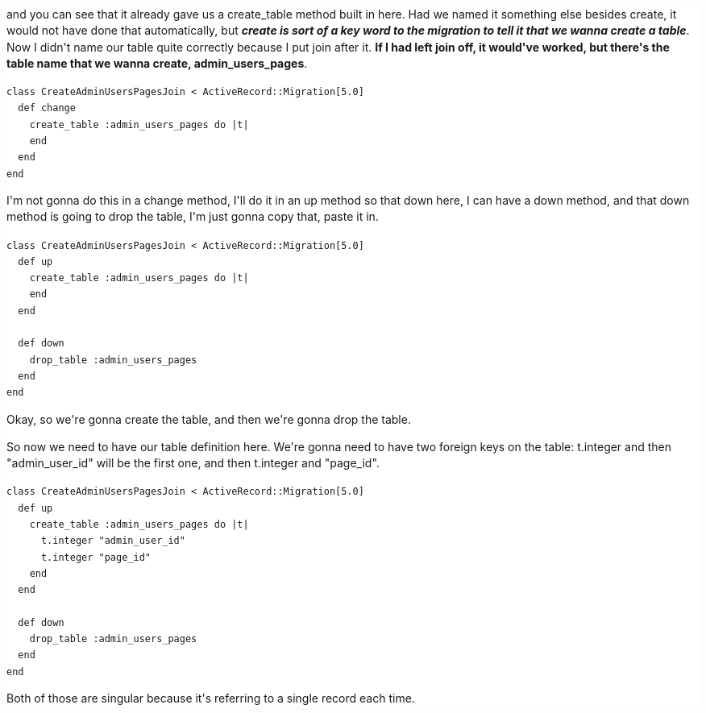 
and you can see that it already gave us a create_table method built in here. Had we named it something else besides create, it would not have done that automatically, but ***create is sort of a key word to the migration to tell it that we wanna create a table***. Now I didn't name our table quite correctly because I put join after it. **If I had left join off, it would've worked, but there's the table name that we wanna create, admin_users_pages**.
```
class CreateAdminUsersPagesJoin < ActiveRecord::Migration[5.0]
  def change
    create_table :admin_users_pages do |t|
    end
  end
end

```
I'm not gonna do this in a change method, I'll do it in an up method so that down here, I can have a down method, and that down method is going to drop the table, I'm just gonna copy that, paste it in.
```
class CreateAdminUsersPagesJoin < ActiveRecord::Migration[5.0]
  def up
    create_table :admin_users_pages do |t|
    end
  end

  def down
    drop_table :admin_users_pages
  end
end
```
Okay, so we're gonna create the table, and then we're gonna drop the table.



So now we need to have our table definition here. We're gonna need to have two foreign keys on the table: t.integer and then "admin_user_id" will be the first one, and then t.integer and "page_id".
```
class CreateAdminUsersPagesJoin < ActiveRecord::Migration[5.0]
  def up
    create_table :admin_users_pages do |t|
      t.integer "admin_user_id"
      t.integer "page_id"
    end
  end

  def down
    drop_table :admin_users_pages
  end
end

```

Both of those are singular because it's referring to a single record each time.

